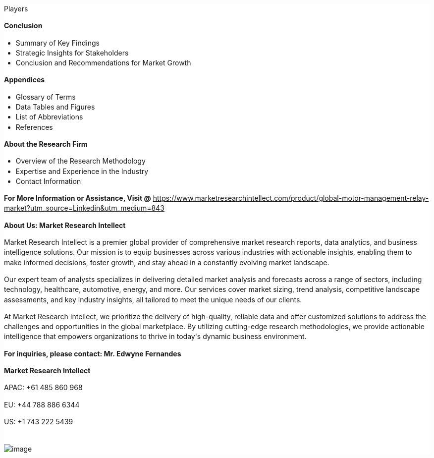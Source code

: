 Players</li></ul><p><strong>Conclusion</strong></p><ul><li>Summary of Key Findings</li><li>Strategic Insights for Stakeholders</li><li>Conclusion and Recommendations for Market Growth</li></ul><p><strong>Appendices</strong></p><ul><li>Glossary of Terms</li><li>Data Tables and Figures</li><li>List of Abbreviations</li><li>References</li></ul><p><strong>About the Research Firm</strong></p><ul><li>Overview of the Research Methodology</li><li>Expertise and Experience in the Industry</li><li>Contact Information</li></ul></div><div class="article-main__content" data-test-id="publishing-text-block"><p><span class="font-[700]"><strong>For More Information or Assistance, Visit @</strong>&nbsp;<a href="https://www.marketresearchintellect.com/product/global-motor-management-relay-market?utm_source=Linkedin&utm_medium=843">https://www.marketresearchintellect.com/product/global-motor-management-relay-market?utm_source=Linkedin&utm_medium=843</a></span></p><p><strong>About Us: Market Research Intellect</strong></p><p>Market Research Intellect is a premier global provider of comprehensive market research reports, data analytics, and business intelligence solutions. Our mission is to equip businesses across various industries with actionable insights, enabling them to make informed decisions, foster growth, and stay ahead in a constantly evolving market landscape.</p><p>Our expert team of analysts specializes in delivering detailed market analysis and forecasts across a range of sectors, including technology, healthcare, automotive, energy, and more. Our services cover market sizing, trend analysis, competitive landscape assessments, and key industry insights, all tailored to meet the unique needs of our clients.</p><p>At Market Research Intellect, we prioritize the delivery of high-quality, reliable data and offer customized solutions to address the challenges and opportunities in the global marketplace. By utilizing cutting-edge research methodologies, we provide actionable intelligence that empowers organizations to thrive in today's dynamic business environment.</p><p><strong>For inquiries, please contact: Mr. Edwyne Fernandes</strong></p><p><strong>Market Research Intellect</strong></p><p>APAC: +61 485 860 968</p><p>EU: +44 788 886 6344</p><p>US: +1 743 222 5439</p></div><div class="article-main__content" data-test-id="publishing-text-block">&nbsp;</div>
![image](https://github.com/user-attachments/assets/4b5e650c-407c-45ee-a8a1-a54320f24ee6)
